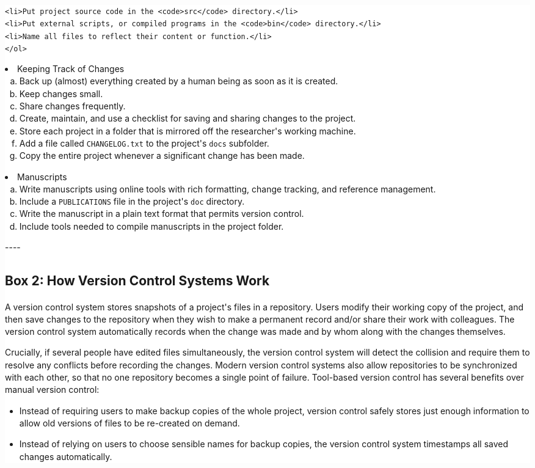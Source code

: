     <li>Put project source code in the <code>src</code> directory.</li>
    <li>Put external scripts, or compiled programs in the <code>bin</code> directory.</li>
    <li>Name all files to reflect their content or function.</li>
    </ol>
</li>
<li>Keeping Track of Changes
    <ol type="a">
    <li>Back up (almost) everything created by a human being as soon as it is created.</li>
    <li>Keep changes small.</li>
    <li>Share changes frequently.</li>
    <li>Create, maintain, and use a checklist for saving and sharing changes to the project.</li>
    <li>Store each project in a folder that is mirrored off the researcher's working machine.</li>
    <li>Add a file called <code>CHANGELOG.txt</code> to the project's <code>docs</code> subfolder.</li>
    <li>Copy the entire project whenever a significant change has been made.</li>
    </ol>
</li>
<li>Manuscripts
    <ol type="a">
    <li>Write manuscripts using online tools with rich formatting, change tracking, and reference management.</li>
    <li>Include a <code>PUBLICATIONS</code> file in the project's <code>doc</code> directory.</li>
    <li>Write the manuscript in a plain text format that permits version control.</li>
    <li>Include tools needed to compile manuscripts in the project folder.</li>
    </ol>
</li>
</ol>
----

## Box 2: How Version Control Systems Work

A version control system stores snapshots of a project's files in a
repository. Users modify their working copy of the project, and then
save changes to the repository when they wish to make a permanent
record and/or share their work with colleagues. The version control
system automatically records when the change was made and by whom
along with the changes themselves.

Crucially, if several people have edited files simultaneously, the
version control system will detect the collision and require them to
resolve any conflicts before recording the changes. Modern version
control systems also allow repositories to be synchronized with each
other, so that no one repository becomes a single point of failure.
Tool-based version control has several benefits over manual version
control:

-   Instead of requiring users to make backup copies of the whole
    project, version control safely stores just enough information to
    allow old versions of files to be re-created on demand.

-   Instead of relying on users to choose sensible names for backup
    copies, the version control system timestamps all saved changes
    automatically.
